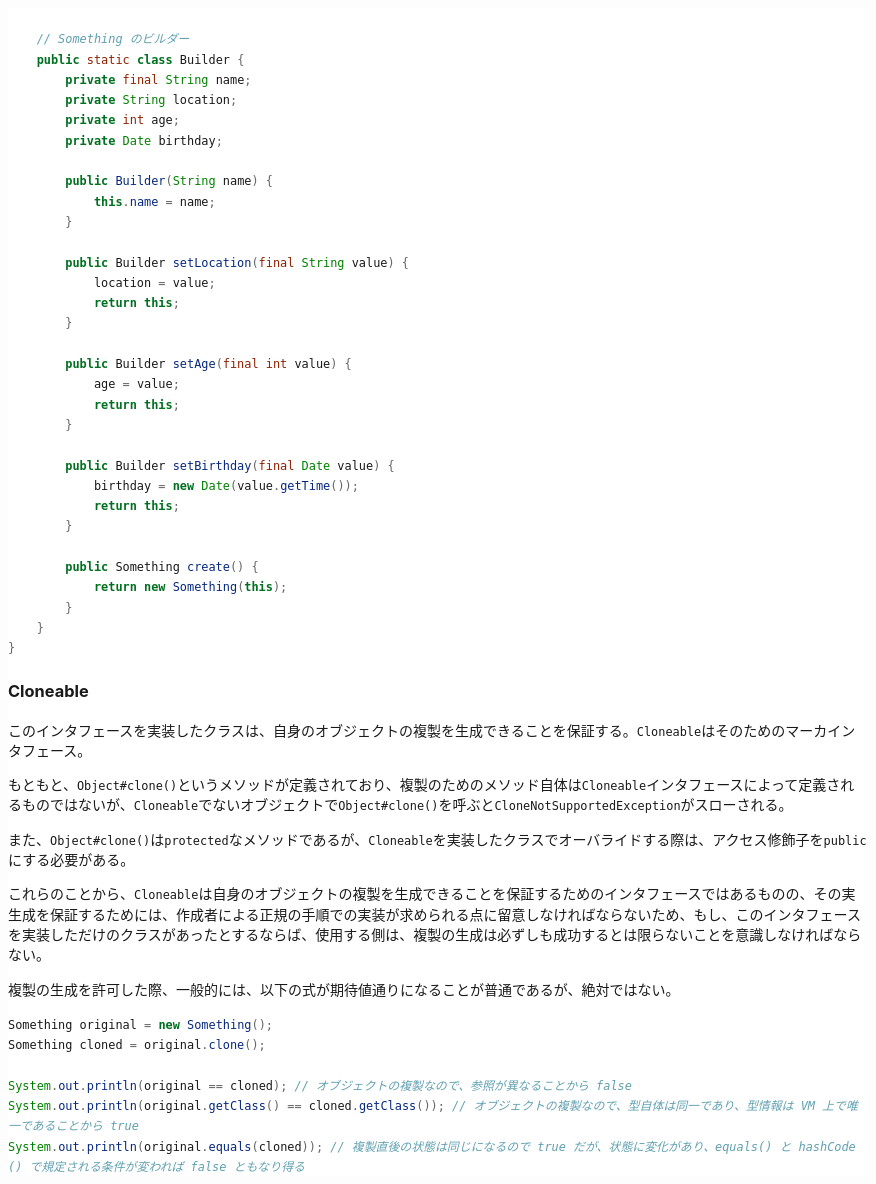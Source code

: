 ```Java

    // Something のビルダー
    public static class Builder {
        private final String name;
        private String location;
        private int age;
        private Date birthday;

        public Builder(String name) {
            this.name = name;
        }

        public Builder setLocation(final String value) {
            location = value;
            return this;
        }

        public Builder setAge(final int value) {
            age = value;
            return this;
        }

        public Builder setBirthday(final Date value) {
            birthday = new Date(value.getTime());
            return this;
        }

        public Something create() {
            return new Something(this);
        }
    }
}
```
### Cloneable

このインタフェースを実装したクラスは、自身のオブジェクトの複製を生成できることを保証する。`Cloneable`はそのためのマーカインタフェース。

もともと、`Object#clone()`というメソッドが定義されており、複製のためのメソッド自体は`Cloneable`インタフェースによって定義されるものではないが、`Cloneable`でないオブジェクトで`Object#clone()`を呼ぶと`CloneNotSupportedException`がスローされる。

また、`Object#clone()`は`protected`なメソッドであるが、`Cloneable`を実装したクラスでオーバライドする際は、アクセス修飾子を`public`にする必要がある。

これらのことから、`Cloneable`は自身のオブジェクトの複製を生成できることを保証するためのインタフェースではあるものの、その実生成を保証するためには、作成者による正規の手順での実装が求められる点に留意しなければならないため、もし、このインタフェースを実装しただけのクラスがあったとするならば、使用する側は、複製の生成は必ずしも成功するとは限らないことを意識しなければならない。

複製の生成を許可した際、一般的には、以下の式が期待値通りになることが普通であるが、絶対ではない。

```java
Something original = new Something();
Something cloned = original.clone();

System.out.println(original == cloned); // オブジェクトの複製なので、参照が異なることから false
System.out.println(original.getClass() == cloned.getClass()); // オブジェクトの複製なので、型自体は同一であり、型情報は VM 上で唯一であることから true
System.out.println(original.equals(cloned)); // 複製直後の状態は同じになるので true だが、状態に変化があり、equals() と hashCode() で規定される条件が変われば false ともなり得る
```
